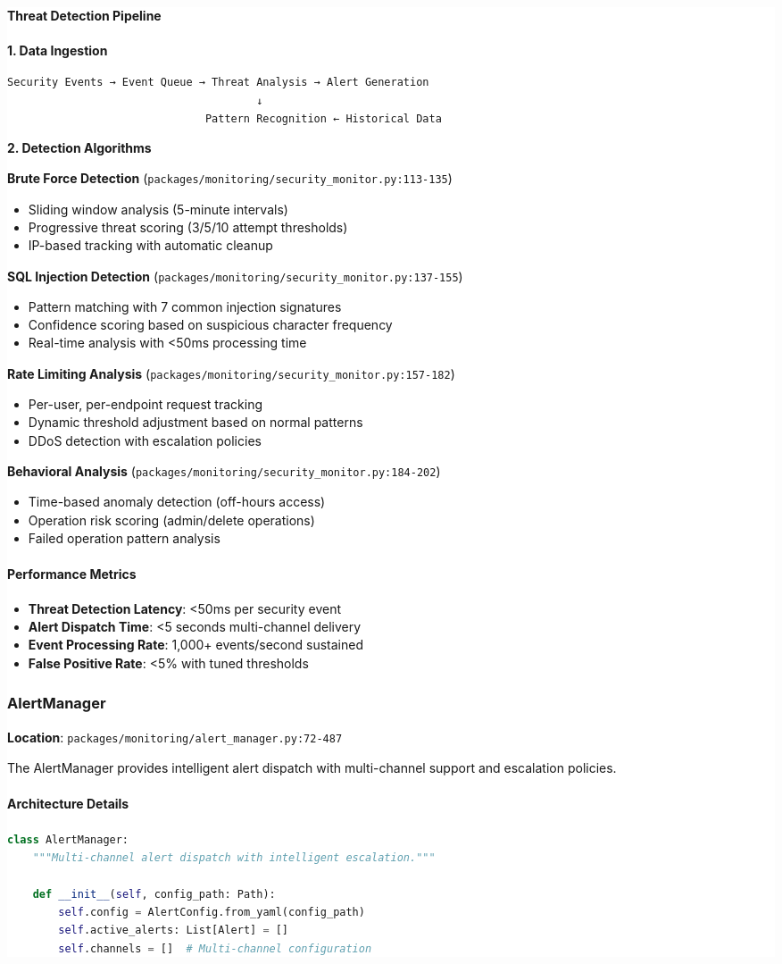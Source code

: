 #### Threat Detection Pipeline

**1. Data Ingestion**
```
Security Events → Event Queue → Threat Analysis → Alert Generation
                                       ↓
                               Pattern Recognition ← Historical Data
```

**2. Detection Algorithms**

**Brute Force Detection** (`packages/monitoring/security_monitor.py:113-135`)
- Sliding window analysis (5-minute intervals)
- Progressive threat scoring (3/5/10 attempt thresholds)
- IP-based tracking with automatic cleanup

**SQL Injection Detection** (`packages/monitoring/security_monitor.py:137-155`)
- Pattern matching with 7 common injection signatures
- Confidence scoring based on suspicious character frequency
- Real-time analysis with <50ms processing time

**Rate Limiting Analysis** (`packages/monitoring/security_monitor.py:157-182`)
- Per-user, per-endpoint request tracking
- Dynamic threshold adjustment based on normal patterns
- DDoS detection with escalation policies

**Behavioral Analysis** (`packages/monitoring/security_monitor.py:184-202`)
- Time-based anomaly detection (off-hours access)
- Operation risk scoring (admin/delete operations)
- Failed operation pattern analysis

#### Performance Metrics

- **Threat Detection Latency**: <50ms per security event
- **Alert Dispatch Time**: <5 seconds multi-channel delivery
- **Event Processing Rate**: 1,000+ events/second sustained
- **False Positive Rate**: <5% with tuned thresholds

### AlertManager

**Location**: `packages/monitoring/alert_manager.py:72-487`

The AlertManager provides intelligent alert dispatch with multi-channel support and escalation policies.

#### Architecture Details

```python
class AlertManager:
    """Multi-channel alert dispatch with intelligent escalation."""

    def __init__(self, config_path: Path):
        self.config = AlertConfig.from_yaml(config_path)
        self.active_alerts: List[Alert] = []
        self.channels = []  # Multi-channel configuration
```
